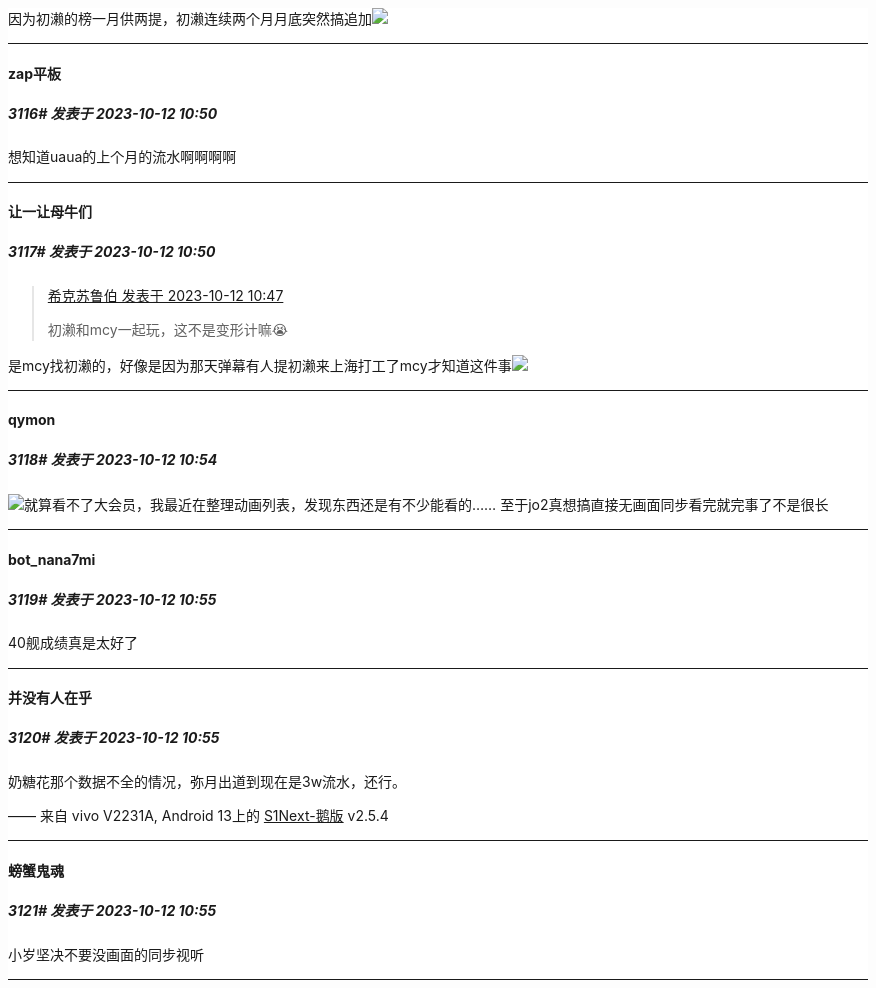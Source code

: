 因为初濑的榜一月供两提，初濑连续两个月月底突然搞追加<img src="https://static.saraba1st.com/image/smiley/face2017/068.png" referrerpolicy="no-referrer">

*****

####  zap平板  
##### 3116#       发表于 2023-10-12 10:50

想知道uaua的上个月的流水啊啊啊啊

*****

####  让一让母牛们  
##### 3117#       发表于 2023-10-12 10:50

<blockquote><a href="httphttps://bbs.saraba1st.com/2b/forum.php?mod=redirect&amp;goto=findpost&amp;pid=62694658&amp;ptid=2148798" target="_blank">希克苏鲁伯 发表于 2023-10-12 10:47</a>

初濑和mcy一起玩，这不是变形计嘛😭</blockquote>
是mcy找初濑的，好像是因为那天弹幕有人提初濑来上海打工了mcy才知道这件事<img src="https://static.saraba1st.com/image/smiley/face2017/068.png" referrerpolicy="no-referrer">


*****

####  qymon  
##### 3118#       发表于 2023-10-12 10:54

<img src="https://static.saraba1st.com/image/smiley/face2017/094.png" referrerpolicy="no-referrer">就算看不了大会员，我最近在整理动画列表，发现东西还是有不少能看的……
至于jo2真想搞直接无画面同步看完就完事了不是很长

*****

####  bot_nana7mi  
##### 3119#       发表于 2023-10-12 10:55

40舰成绩真是太好了

*****

####  并没有人在乎  
##### 3120#       发表于 2023-10-12 10:55

奶糖花那个数据不全的情况，弥月出道到现在是3w流水，还行。

—— 来自 vivo V2231A, Android 13上的 [S1Next-鹅版](https://github.com/ykrank/S1-Next/releases) v2.5.4


*****

####  螃蟹鬼魂  
##### 3121#       发表于 2023-10-12 10:55

小岁坚决不要没画面的同步视听

*****
